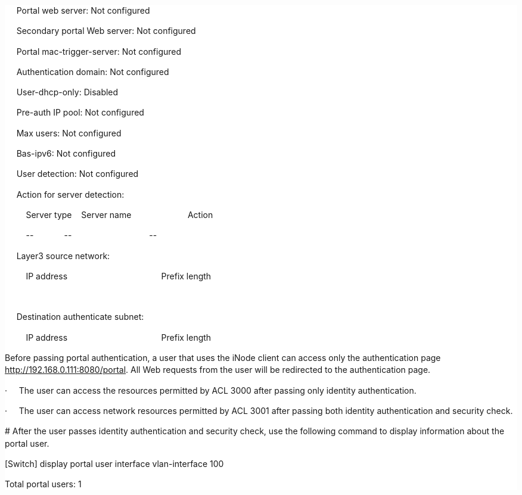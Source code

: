      Portal web server: Not
configured

     Secondary portal Web server: Not
configured

     Portal mac-trigger-server: Not
configured

     Authentication domain: Not
configured

     User-dhcp-only: Disabled

     Pre-auth IP pool: Not configured

     Max users: Not configured

     Bas-ipv6: Not configured

     User detection: Not configured

     Action for server detection:

         Server type    Server
name                        Action

         \--            
\--                                 \--

     Layer3 source network:

         IP address                                        Prefix
length

 

     Destination authenticate subnet:


         IP
address                                        Prefix length 

Before passing portal authentication, a
user that uses the iNode client can access only the authentication page http://192.168.0.111:8080/portal. All Web requests from
the user will be redirected to the authentication page.

·     The user can access the resources permitted by
ACL 3000 after passing only identity authentication. 

·     The user can access network resources permitted
by ACL 3001 after passing both identity authentication and security check.

\# After the user passes identity
authentication and security check, use the following command to display
information about the portal user.

\[Switch] display portal user
interface vlan-interface 100

Total portal users: 1
